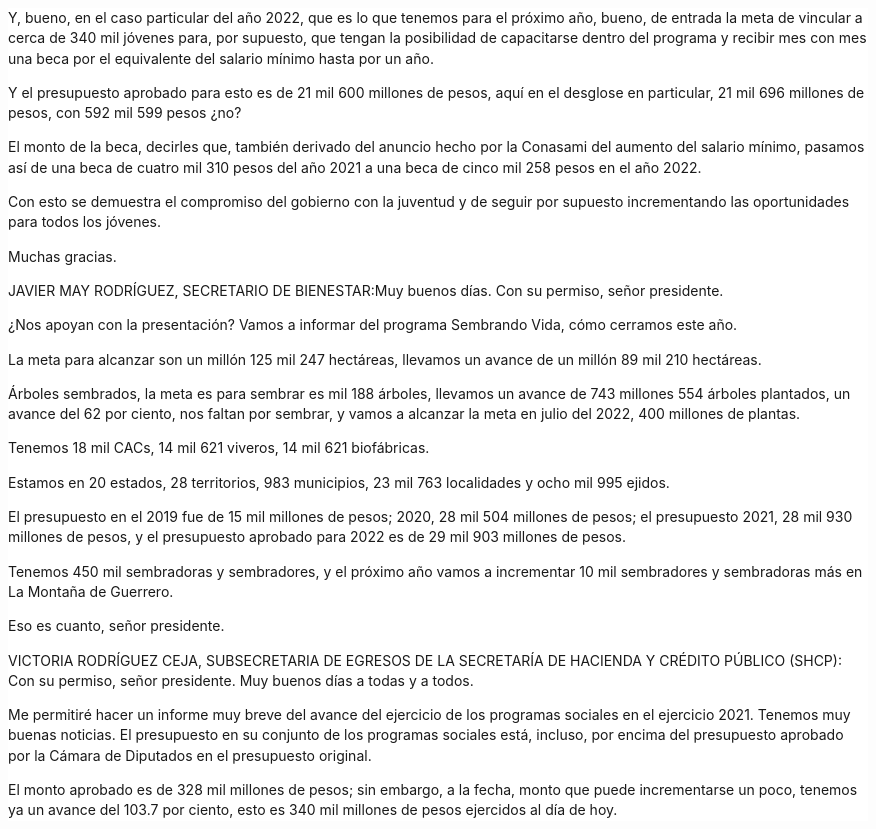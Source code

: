 Y, bueno, en el caso particular del año 2022, que es lo que tenemos para el
próximo año, bueno, de entrada la meta de vincular a cerca de 340 mil jóvenes
para, por supuesto, que tengan la posibilidad de capacitarse dentro del
programa y recibir mes con mes una beca por el equivalente del salario mínimo
hasta por un año.

Y el presupuesto aprobado para esto es de 21 mil 600 millones de pesos, aquí
en el desglose en particular, 21 mil 696 millones de pesos, con 592 mil 599
pesos ¿no?

El monto de la beca, decirles que, también derivado del anuncio hecho por la
Conasami del aumento del salario mínimo, pasamos así de una beca de cuatro mil
310 pesos del año 2021 a una beca de cinco mil 258 pesos en el año 2022.

Con esto se demuestra el compromiso del gobierno con la juventud y de seguir
por supuesto incrementando las oportunidades para todos los jóvenes.

Muchas gracias.

JAVIER MAY RODRÍGUEZ, SECRETARIO DE BIENESTAR:Muy buenos días. Con su permiso,
señor presidente.

¿Nos apoyan con la presentación? Vamos a informar del programa Sembrando Vida,
cómo cerramos este año.

La meta para alcanzar son un millón 125 mil 247 hectáreas, llevamos un avance
de un millón 89 mil 210 hectáreas.

Árboles sembrados, la meta es para sembrar es mil 188 árboles, llevamos un
avance de 743 millones 554 árboles plantados, un avance del 62 por ciento, nos
faltan por sembrar, y vamos a alcanzar la meta en julio del 2022, 400 millones
de plantas.

Tenemos 18 mil CACs, 14 mil 621 viveros, 14 mil 621 biofábricas.

Estamos en 20 estados, 28 territorios, 983 municipios, 23 mil 763 localidades
y ocho mil 995 ejidos.

El presupuesto en el 2019 fue de 15 mil millones de pesos; 2020, 28 mil 504
millones de pesos; el presupuesto 2021, 28 mil 930 millones de pesos, y el
presupuesto aprobado para 2022 es de 29 mil 903 millones de pesos.

Tenemos 450 mil sembradoras y sembradores, y el próximo año vamos a
incrementar 10 mil sembradores y sembradoras más en La Montaña de Guerrero.

Eso es cuanto, señor presidente.

VICTORIA RODRÍGUEZ CEJA, SUBSECRETARIA DE EGRESOS DE LA SECRETARÍA DE HACIENDA
Y CRÉDITO PÚBLICO (SHCP): Con su permiso, señor presidente. Muy buenos días a
todas y a todos.

Me permitiré hacer un informe muy breve del avance del ejercicio de los
programas sociales en el ejercicio 2021. Tenemos muy buenas noticias. El
presupuesto en su conjunto de los programas sociales está, incluso, por encima
del presupuesto aprobado por la Cámara de Diputados en el presupuesto
original.

El monto aprobado es de 328 mil millones de pesos; sin embargo, a la fecha,
monto que puede incrementarse un poco, tenemos ya un avance del 103.7 por
ciento, esto es 340 mil millones de pesos ejercidos al día de hoy.
